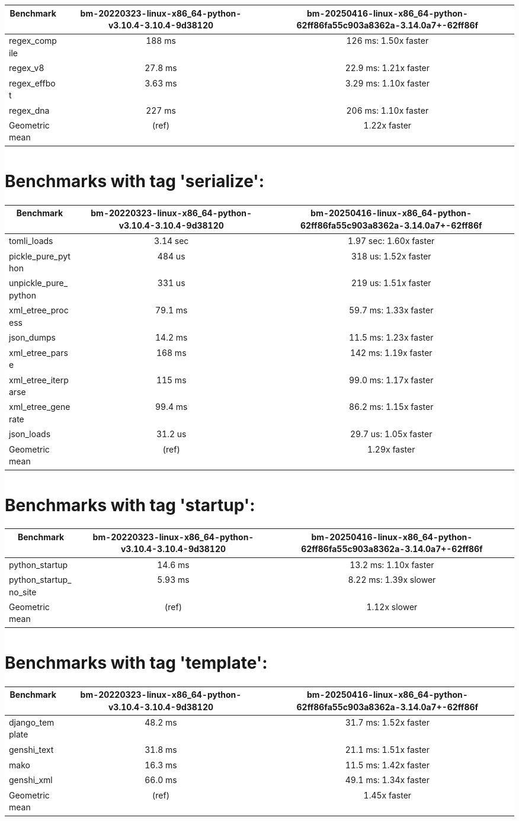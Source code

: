 | Benchmark      | bm-20220323-linux-x86_64-python-v3.10.4-3.10.4-9d38120 | bm-20250416-linux-x86_64-python-62ff86fa55c903a8362a-3.14.0a7+-62ff86f |
|----------------|:------------------------------------------------------:|:----------------------------------------------------------------------:|
| regex_compile  | 188 ms                                                 | 126 ms: 1.50x faster                                                   |
| regex_v8       | 27.8 ms                                                | 22.9 ms: 1.21x faster                                                  |
| regex_effbot   | 3.63 ms                                                | 3.29 ms: 1.10x faster                                                  |
| regex_dna      | 227 ms                                                 | 206 ms: 1.10x faster                                                   |
| Geometric mean | (ref)                                                  | 1.22x faster                                                           |

Benchmarks with tag 'serialize':
================================

| Benchmark            | bm-20220323-linux-x86_64-python-v3.10.4-3.10.4-9d38120 | bm-20250416-linux-x86_64-python-62ff86fa55c903a8362a-3.14.0a7+-62ff86f |
|----------------------|:------------------------------------------------------:|:----------------------------------------------------------------------:|
| tomli_loads          | 3.14 sec                                               | 1.97 sec: 1.60x faster                                                 |
| pickle_pure_python   | 484 us                                                 | 318 us: 1.52x faster                                                   |
| unpickle_pure_python | 331 us                                                 | 219 us: 1.51x faster                                                   |
| xml_etree_process    | 79.1 ms                                                | 59.7 ms: 1.33x faster                                                  |
| json_dumps           | 14.2 ms                                                | 11.5 ms: 1.23x faster                                                  |
| xml_etree_parse      | 168 ms                                                 | 142 ms: 1.19x faster                                                   |
| xml_etree_iterparse  | 115 ms                                                 | 99.0 ms: 1.17x faster                                                  |
| xml_etree_generate   | 99.4 ms                                                | 86.2 ms: 1.15x faster                                                  |
| json_loads           | 31.2 us                                                | 29.7 us: 1.05x faster                                                  |
| Geometric mean       | (ref)                                                  | 1.29x faster                                                           |

Benchmarks with tag 'startup':
==============================

| Benchmark              | bm-20220323-linux-x86_64-python-v3.10.4-3.10.4-9d38120 | bm-20250416-linux-x86_64-python-62ff86fa55c903a8362a-3.14.0a7+-62ff86f |
|------------------------|:------------------------------------------------------:|:----------------------------------------------------------------------:|
| python_startup         | 14.6 ms                                                | 13.2 ms: 1.10x faster                                                  |
| python_startup_no_site | 5.93 ms                                                | 8.22 ms: 1.39x slower                                                  |
| Geometric mean         | (ref)                                                  | 1.12x slower                                                           |

Benchmarks with tag 'template':
===============================

| Benchmark       | bm-20220323-linux-x86_64-python-v3.10.4-3.10.4-9d38120 | bm-20250416-linux-x86_64-python-62ff86fa55c903a8362a-3.14.0a7+-62ff86f |
|-----------------|:------------------------------------------------------:|:----------------------------------------------------------------------:|
| django_template | 48.2 ms                                                | 31.7 ms: 1.52x faster                                                  |
| genshi_text     | 31.8 ms                                                | 21.1 ms: 1.51x faster                                                  |
| mako            | 16.3 ms                                                | 11.5 ms: 1.42x faster                                                  |
| genshi_xml      | 66.0 ms                                                | 49.1 ms: 1.34x faster                                                  |
| Geometric mean  | (ref)                                                  | 1.45x faster                                                           |

